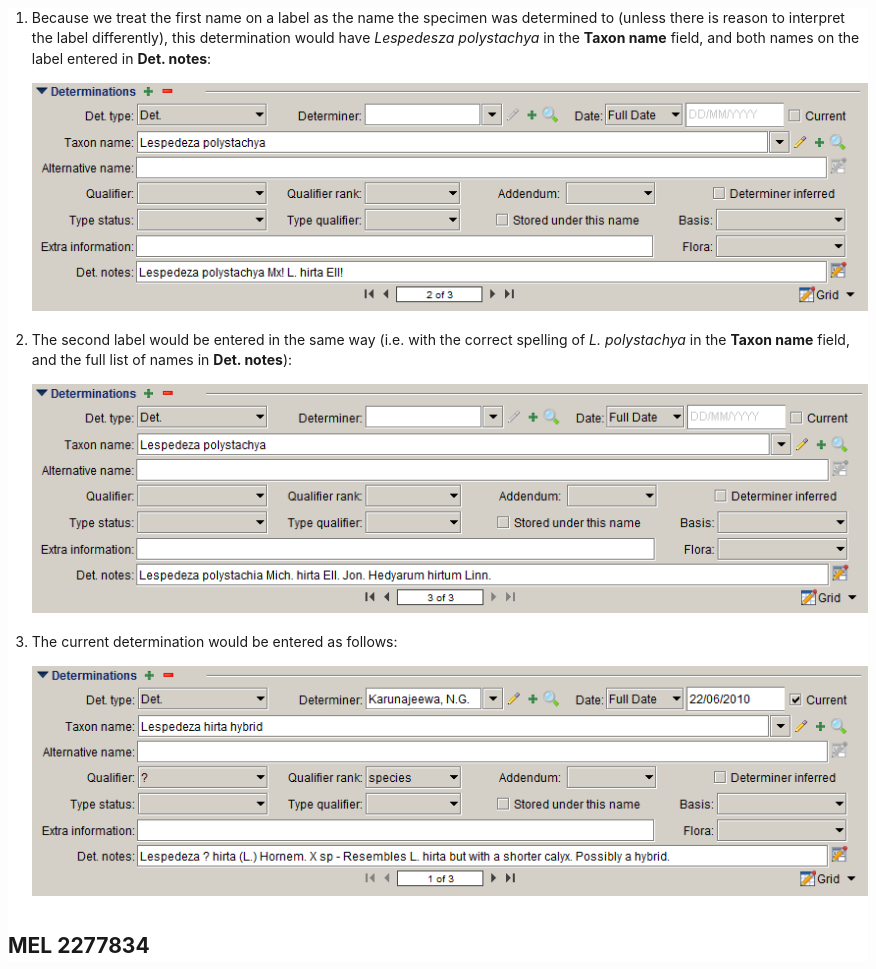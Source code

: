 1.  Because we treat the first name on a label as the name the specimen was determined to (unless there is reason to interpret the label differently), this determination would have *Lespedesza polystachya* in the **Taxon name** field, and both names on the label entered in **Det. notes**:

    ![](assets/media/image331.png)

2.  The second label would be entered in the same way (i.e. with the correct spelling of *L. polystachya* in the **Taxon name** field, and the full list of names in **Det. notes**):

    ![](assets/media/image332.png)

3.  The current determination would be entered as follows:

    ![](assets/media/image333.png)

## MEL 2277834
